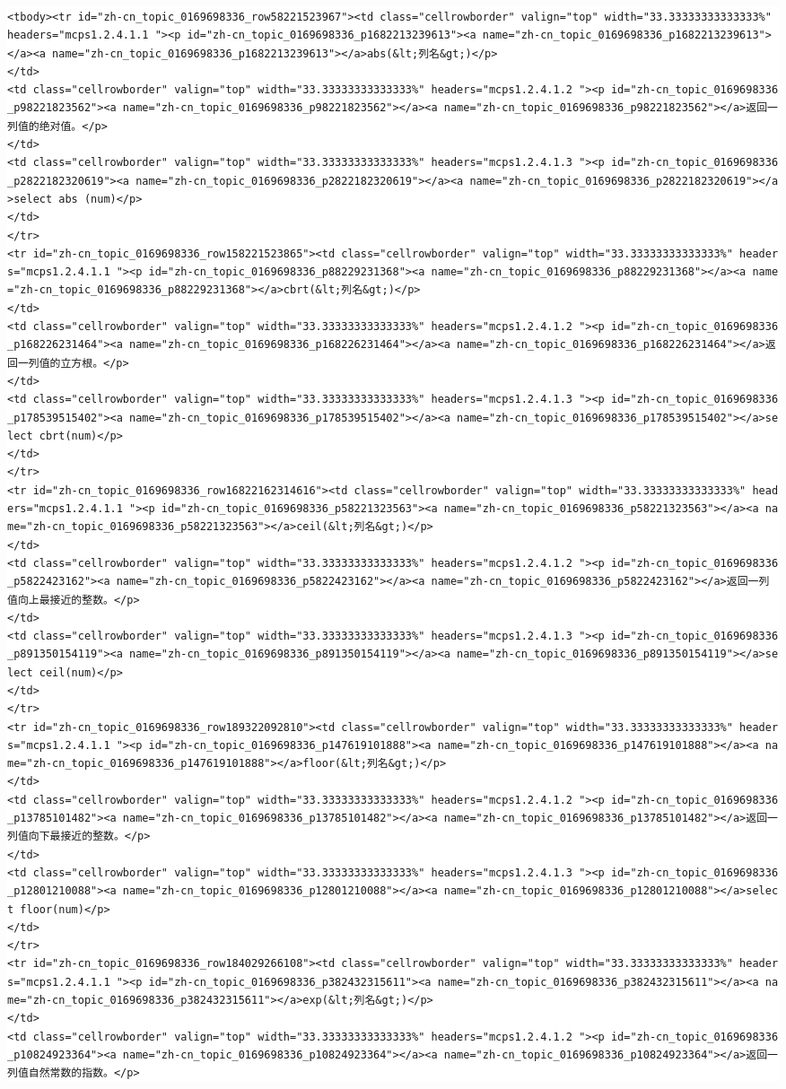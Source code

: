     <tbody><tr id="zh-cn_topic_0169698336_row58221523967"><td class="cellrowborder" valign="top" width="33.33333333333333%" headers="mcps1.2.4.1.1 "><p id="zh-cn_topic_0169698336_p1682213239613"><a name="zh-cn_topic_0169698336_p1682213239613"></a><a name="zh-cn_topic_0169698336_p1682213239613"></a>abs(&lt;列名&gt;)</p>
    </td>
    <td class="cellrowborder" valign="top" width="33.33333333333333%" headers="mcps1.2.4.1.2 "><p id="zh-cn_topic_0169698336_p98221823562"><a name="zh-cn_topic_0169698336_p98221823562"></a><a name="zh-cn_topic_0169698336_p98221823562"></a>返回一列值的绝对值。</p>
    </td>
    <td class="cellrowborder" valign="top" width="33.33333333333333%" headers="mcps1.2.4.1.3 "><p id="zh-cn_topic_0169698336_p2822182320619"><a name="zh-cn_topic_0169698336_p2822182320619"></a><a name="zh-cn_topic_0169698336_p2822182320619"></a>select abs (num)</p>
    </td>
    </tr>
    <tr id="zh-cn_topic_0169698336_row158221523865"><td class="cellrowborder" valign="top" width="33.33333333333333%" headers="mcps1.2.4.1.1 "><p id="zh-cn_topic_0169698336_p88229231368"><a name="zh-cn_topic_0169698336_p88229231368"></a><a name="zh-cn_topic_0169698336_p88229231368"></a>cbrt(&lt;列名&gt;)</p>
    </td>
    <td class="cellrowborder" valign="top" width="33.33333333333333%" headers="mcps1.2.4.1.2 "><p id="zh-cn_topic_0169698336_p168226231464"><a name="zh-cn_topic_0169698336_p168226231464"></a><a name="zh-cn_topic_0169698336_p168226231464"></a>返回一列值的立方根。</p>
    </td>
    <td class="cellrowborder" valign="top" width="33.33333333333333%" headers="mcps1.2.4.1.3 "><p id="zh-cn_topic_0169698336_p178539515402"><a name="zh-cn_topic_0169698336_p178539515402"></a><a name="zh-cn_topic_0169698336_p178539515402"></a>select cbrt(num)</p>
    </td>
    </tr>
    <tr id="zh-cn_topic_0169698336_row16822162314616"><td class="cellrowborder" valign="top" width="33.33333333333333%" headers="mcps1.2.4.1.1 "><p id="zh-cn_topic_0169698336_p58221323563"><a name="zh-cn_topic_0169698336_p58221323563"></a><a name="zh-cn_topic_0169698336_p58221323563"></a>ceil(&lt;列名&gt;)</p>
    </td>
    <td class="cellrowborder" valign="top" width="33.33333333333333%" headers="mcps1.2.4.1.2 "><p id="zh-cn_topic_0169698336_p5822423162"><a name="zh-cn_topic_0169698336_p5822423162"></a><a name="zh-cn_topic_0169698336_p5822423162"></a>返回一列值向上最接近的整数。</p>
    </td>
    <td class="cellrowborder" valign="top" width="33.33333333333333%" headers="mcps1.2.4.1.3 "><p id="zh-cn_topic_0169698336_p891350154119"><a name="zh-cn_topic_0169698336_p891350154119"></a><a name="zh-cn_topic_0169698336_p891350154119"></a>select ceil(num)</p>
    </td>
    </tr>
    <tr id="zh-cn_topic_0169698336_row189322092810"><td class="cellrowborder" valign="top" width="33.33333333333333%" headers="mcps1.2.4.1.1 "><p id="zh-cn_topic_0169698336_p147619101888"><a name="zh-cn_topic_0169698336_p147619101888"></a><a name="zh-cn_topic_0169698336_p147619101888"></a>floor(&lt;列名&gt;)</p>
    </td>
    <td class="cellrowborder" valign="top" width="33.33333333333333%" headers="mcps1.2.4.1.2 "><p id="zh-cn_topic_0169698336_p13785101482"><a name="zh-cn_topic_0169698336_p13785101482"></a><a name="zh-cn_topic_0169698336_p13785101482"></a>返回一列值向下最接近的整数。</p>
    </td>
    <td class="cellrowborder" valign="top" width="33.33333333333333%" headers="mcps1.2.4.1.3 "><p id="zh-cn_topic_0169698336_p12801210088"><a name="zh-cn_topic_0169698336_p12801210088"></a><a name="zh-cn_topic_0169698336_p12801210088"></a>select floor(num)</p>
    </td>
    </tr>
    <tr id="zh-cn_topic_0169698336_row184029266108"><td class="cellrowborder" valign="top" width="33.33333333333333%" headers="mcps1.2.4.1.1 "><p id="zh-cn_topic_0169698336_p382432315611"><a name="zh-cn_topic_0169698336_p382432315611"></a><a name="zh-cn_topic_0169698336_p382432315611"></a>exp(&lt;列名&gt;)</p>
    </td>
    <td class="cellrowborder" valign="top" width="33.33333333333333%" headers="mcps1.2.4.1.2 "><p id="zh-cn_topic_0169698336_p10824923364"><a name="zh-cn_topic_0169698336_p10824923364"></a><a name="zh-cn_topic_0169698336_p10824923364"></a>返回一列值自然常数的指数。</p>